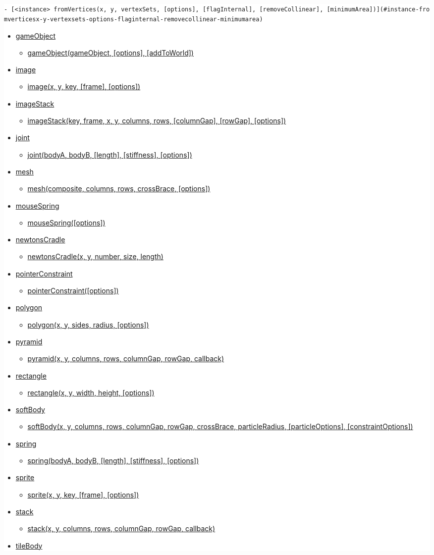     - [<instance> fromVertices(x, y, vertexSets, [options], [flagInternal], [removeCollinear], [minimumArea])](#instance-fromverticesx-y-vertexsets-options-flaginternal-removecollinear-minimumarea)
  + [gameObject](#gameobject)

    - [<instance> gameObject(gameObject, [options], [addToWorld])](#instance-gameobjectgameobject-options-addtoworld)
  + [image](#image)

    - [<instance> image(x, y, key, [frame], [options])](#instance-imagex-y-key-frame-options)
  + [imageStack](#imagestack)

    - [<instance> imageStack(key, frame, x, y, columns, rows, [columnGap], [rowGap], [options])](#instance-imagestackkey-frame-x-y-columns-rows-columngap-rowgap-options)
  + [joint](#joint)

    - [<instance> joint(bodyA, bodyB, [length], [stiffness], [options])](#instance-jointbodya-bodyb-length-stiffness-options)
  + [mesh](#mesh)

    - [<instance> mesh(composite, columns, rows, crossBrace, [options])](#instance-meshcomposite-columns-rows-crossbrace-options)
  + [mouseSpring](#mousespring)

    - [<instance> mouseSpring([options])](#instance-mousespringoptions)
  + [newtonsCradle](#newtonscradle)

    - [<instance> newtonsCradle(x, y, number, size, length)](#instance-newtonscradlex-y-number-size-length)
  + [pointerConstraint](#pointerconstraint)

    - [<instance> pointerConstraint([options])](#instance-pointerconstraintoptions)
  + [polygon](#polygon)

    - [<instance> polygon(x, y, sides, radius, [options])](#instance-polygonx-y-sides-radius-options)
  + [pyramid](#pyramid)

    - [<instance> pyramid(x, y, columns, rows, columnGap, rowGap, callback)](#instance-pyramidx-y-columns-rows-columngap-rowgap-callback)
  + [rectangle](#rectangle)

    - [<instance> rectangle(x, y, width, height, [options])](#instance-rectanglex-y-width-height-options)
  + [softBody](#softbody)

    - [<instance> softBody(x, y, columns, rows, columnGap, rowGap, crossBrace, particleRadius, [particleOptions], [constraintOptions])](#instance-softbodyx-y-columns-rows-columngap-rowgap-crossbrace-particleradius-particleoptions-constraintoptions)
  + [spring](#spring)

    - [<instance> spring(bodyA, bodyB, [length], [stiffness], [options])](#instance-springbodya-bodyb-length-stiffness-options)
  + [sprite](#sprite)

    - [<instance> sprite(x, y, key, [frame], [options])](#instance-spritex-y-key-frame-options)
  + [stack](#stack)

    - [<instance> stack(x, y, columns, rows, columnGap, rowGap, callback)](#instance-stackx-y-columns-rows-columngap-rowgap-callback)
  + [tileBody](#tilebody)

